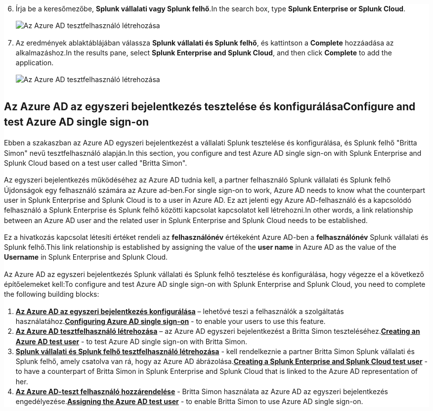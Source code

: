 6. <span data-ttu-id="72ea8-135">Írja be a keresőmezőbe, **Splunk vállalati vagy Splunk felhő**.</span><span class="sxs-lookup"><span data-stu-id="72ea8-135">In the search box, type **Splunk Enterprise or Splunk Cloud**.</span></span>

    ![Az Azure AD tesztfelhasználó létrehozása](./media/active-directory-saas-splunk-enterprise-and-splunk-cloud-tutorial/tutorial_splunk_01.png)

7. <span data-ttu-id="72ea8-137">Az eredmények ablaktáblájában válassza **Splunk vállalati és Splunk felhő**, és kattintson a **Complete** hozzáadása az alkalmazáshoz.</span><span class="sxs-lookup"><span data-stu-id="72ea8-137">In the results pane, select **Splunk Enterprise and Splunk Cloud**, and then click **Complete** to add the application.</span></span>

    ![Az Azure AD tesztfelhasználó létrehozása](./media/active-directory-saas-splunk-enterprise-and-splunk-cloud-tutorial/tutorial_splunk_02.png)

##  <a name="configure-and-test-azure-ad-single-sign-on"></a><span data-ttu-id="72ea8-139">Az Azure AD az egyszeri bejelentkezés tesztelése és konfigurálása</span><span class="sxs-lookup"><span data-stu-id="72ea8-139">Configure and test Azure AD single sign-on</span></span>
<span data-ttu-id="72ea8-140">Ebben a szakaszban az Azure AD egyszeri bejelentkezést a vállalati Splunk tesztelése és konfigurálása, és Splunk felhő "Britta Simon" nevű tesztfelhasználó alapján.</span><span class="sxs-lookup"><span data-stu-id="72ea8-140">In this section, you configure and test Azure AD single sign-on with Splunk Enterprise and Splunk Cloud based on a test user called "Britta Simon".</span></span>

<span data-ttu-id="72ea8-141">Az egyszeri bejelentkezés működéséhez az Azure AD tudnia kell, a partner felhasználó Splunk vállalati és Splunk felhő Újdonságok egy felhasználó számára az Azure ad-ben.</span><span class="sxs-lookup"><span data-stu-id="72ea8-141">For single sign-on to work, Azure AD needs to know what the counterpart user in Splunk Enterprise and Splunk Cloud is to a user in Azure AD.</span></span> <span data-ttu-id="72ea8-142">Ez azt jelenti egy Azure AD-felhasználó és a kapcsolódó felhasználó a Splunk Enterprise és Splunk felhő közötti kapcsolat kapcsolatot kell létrehozni.</span><span class="sxs-lookup"><span data-stu-id="72ea8-142">In other words, a link relationship between an Azure AD user and the related user in Splunk Enterprise and Splunk Cloud needs to be established.</span></span>

<span data-ttu-id="72ea8-143">Ez a hivatkozás kapcsolat létesíti értéket rendeli az **felhasználónév** értékeként Azure AD-ben a **felhasználónév** Splunk vállalati és Splunk felhő.</span><span class="sxs-lookup"><span data-stu-id="72ea8-143">This link relationship is established by assigning the value of the **user name** in Azure AD as the value of the **Username** in Splunk Enterprise and Splunk Cloud.</span></span>

<span data-ttu-id="72ea8-144">Az Azure AD az egyszeri bejelentkezés Splunk vállalati és Splunk felhő tesztelése és konfigurálása, hogy végezze el a következő építőelemeket kell:</span><span class="sxs-lookup"><span data-stu-id="72ea8-144">To configure and test Azure AD single sign-on with Splunk Enterprise and Splunk Cloud, you need to complete the following building blocks:</span></span>

1. <span data-ttu-id="72ea8-145">**[Az Azure AD az egyszeri bejelentkezés konfigurálása](#configuring-azure-ad-single-sign-on)**  – lehetővé teszi a felhasználók a szolgáltatás használatához.</span><span class="sxs-lookup"><span data-stu-id="72ea8-145">**[Configuring Azure AD single sign-on](#configuring-azure-ad-single-sign-on)** - to enable your users to use this feature.</span></span>
2. <span data-ttu-id="72ea8-146">**[Az Azure AD tesztfelhasználó létrehozása](#creating-an-azure-ad-test-user)**  – az Azure AD egyszeri bejelentkezést a Britta Simon teszteléséhez.</span><span class="sxs-lookup"><span data-stu-id="72ea8-146">**[Creating an Azure AD test user](#creating-an-azure-ad-test-user)** - to test Azure AD single sign-on with Britta Simon.</span></span>
3. <span data-ttu-id="72ea8-147">**[Splunk vállalati és Splunk felhő tesztfelhasználó létrehozása](#creating-a-splunk-enterprise-and-splunk-cloud-test-user)**  - kell rendelkeznie a partner Britta Simon Splunk vállalati és Splunk felhő, amely csatolva van rá, hogy az Azure AD ábrázolása.</span><span class="sxs-lookup"><span data-stu-id="72ea8-147">**[Creating a Splunk Enterprise and Splunk Cloud test user](#creating-a-splunk-enterprise-and-splunk-cloud-test-user)** - to have a counterpart of Britta Simon in Splunk Enterprise and Splunk Cloud that is linked to the Azure AD representation of her.</span></span>
4. <span data-ttu-id="72ea8-148">**[Az Azure AD-teszt felhasználó hozzárendelése](#assigning-the-azure-ad-test-user)**  - Britta Simon használata az Azure AD az egyszeri bejelentkezés engedélyezése.</span><span class="sxs-lookup"><span data-stu-id="72ea8-148">**[Assigning the Azure AD test user](#assigning-the-azure-ad-test-user)** - to enable Britta Simon to use Azure AD single sign-on.</span></span>